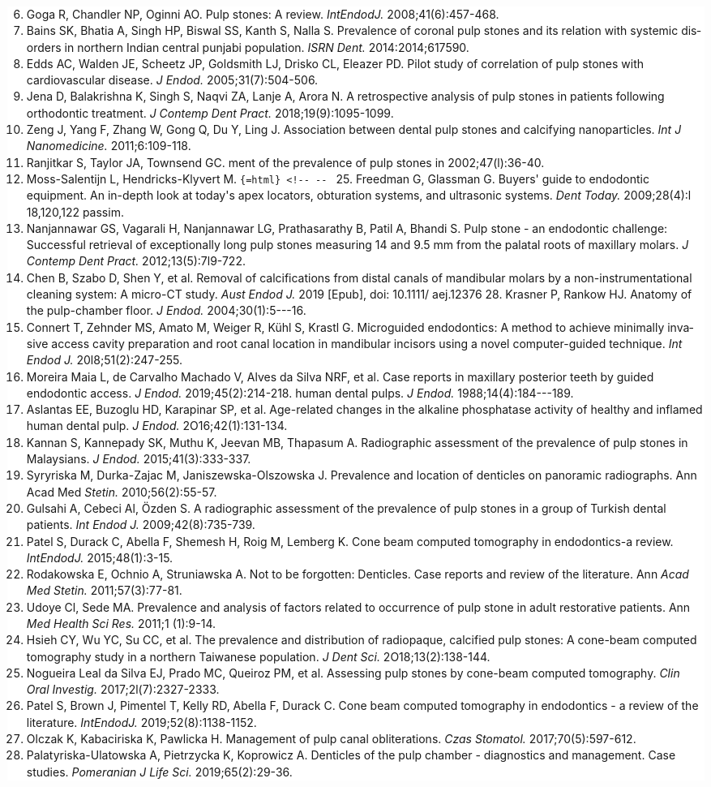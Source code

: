 6. Goga R, Chandler NP, Oginni AO. Pulp stones: A review. *IntEndodJ.* 2008;41(6):457-468.
7. Bains SK, Bhatia A, Singh HP, Biswal SS, Kanth S, Nalla S.
 Preva­lence of coronal pulp stones and its relation with systemic dis­orders in northern Indian central punjabi population. *ISRN Dent.* 2014:2014;617590.
8. Edds AC, Walden JE, Scheetz JP, Goldsmith LJ, Drisko CL, Eleazer PD.
 Pilot study of correlation of pulp stones with cardiovascular dis­ease. *J Endod.* 2005;31(7):504-506.
9. Jena D, Balakrishna K, Singh S, Naqvi ZA, Lanje A, Arora N. A retro­spective analysis of pulp stones in patients following orthodontic treatment. *J Contemp Dent Pract.* 2018;19(9):1095-1099.
10. Zeng J, Yang F, Zhang W, Gong Q, Du Y, Ling J. Association between dental pulp stones and calcifying nanoparticles. *Int J Nanomedi­cine.* 2011;6:109-118.
11. Ranjitkar S, Taylor JA, Townsend GC.
ment of the prevalence of pulp stones in 2002;47(l):36-40.
12. Moss-Salentijn L, Hendricks-Klyvert M.
```{=html} <!-- -- ``` 25. Freedman G, Glassman G. Buyers\' guide to endodontic equipment. An in-depth look at today\'s apex locators, obturation systems, and ultrasonic systems. *Dent Today.* 2009;28(4):l 18,120,122 passim.
26. Nanjannawar GS, Vagarali H, Nanjannawar LG, Prathasarathy B, Patil A, Bhandi S. Pulp stone - an endodontic challenge: Success­ful retrieval of exceptionally long pulp stones measuring 14 and 9.5 mm from the palatal roots of maxillary molars. *J Contemp Dent Pract.* 2012;13(5):7l9-722.
27. Chen B, Szabo D, Shen Y, et al. Removal of calcifications from distal canals of mandibular molars by a non-instrumentational cleaning system: A micro-CT study. *Aust Endod J.* 2019 \[Epub\], doi: 10.1111/ aej.12376 28. Krasner P, Rankow HJ. Anatomy of the pulp-chamber floor. *J Endod.* 2004;30(1):5---16.
29. Connert T, Zehnder MS, Amato M, Weiger R, Kühl S, Krastl G.
 Microguided endodontics: A method to achieve minimally inva­sive access cavity preparation and root canal location in mandibu­lar incisors using a novel computer-guided technique. *Int Endod J.* 20l8;51(2):247-255.
30. Moreira Maia L, de Carvalho Machado V, Alves da Silva NRF, et al.
 Case reports in maxillary posterior teeth by guided endodontic access. *J Endod.* 2019;45(2):214-218.
human dental pulps. *J Endod.* 1988;14(4):184---189.
13. Aslantas EE, Buzoglu HD, Karapinar SP, et al. Age-related changes in the alkaline phosphatase activity of healthy and inflamed human dental pulp. *J Endod.* 2O16;42(1):131-134.
14. Kannan S, Kannepady SK, Muthu K, Jeevan MB, Thapasum A. Radio­graphic assessment of the prevalence of pulp stones in Malaysians. *J Endod.* 2015;41(3):333-337.
15. Syryriska M, Durka-Zajac M, Janiszewska-Olszowska J. Prevalence and location of denticles on panoramic radiographs. Ann Acad Med *Stetin.* 2010;56(2):55-57.
16. Gulsahi A, Cebeci Al, Özden S. A radiographic assessment of the prevalence of pulp stones in a group of Turkish dental patients.
 *Int Endod J.* 2009;42(8):735-739.
17. Patel S, Durack C, Abella F, Shemesh H, Roig M, Lemberg K. Cone beam computed tomography in endodontics-a review. *IntEndodJ.* 2015;48(1):3-15.
18. Rodakowska E, Ochnio A, Struniawska A. Not to be forgotten: Den­ticles. Case reports and review of the literature. Ann *Acad Med Stetin.* 2011;57(3):77-81.
19. Udoye Cl, Sede MA. Prevalence and analysis of factors related to occurrence of pulp stone in adult restorative patients. Ann *Med Health Sci Res.* 2011;1 (1):9-14.
20. Hsieh CY, Wu YC, Su CC, et al. The prevalence and distribution of radiopaque, calcified pulp stones: A cone-beam computed tomography study in a northern Taiwanese population. *J Dent Sci.* 2O18;13(2):138-144.
21. Nogueira Leal da Silva EJ, Prado MC, Queiroz PM, et al. Assessing pulp stones by cone-beam computed tomography. *Clin Oral Investig.* 2017;2l(7):2327-2333.
22. Patel S, Brown J, Pimentel T, Kelly RD, Abella F, Durack C. Cone beam computed tomography in endodontics - a review of the lite­rature. *IntEndodJ.* 2019;52(8):1138-1152.
23. Olczak K, Kabaciriska K, Pawlicka H. Management of pulp canal obliterations. *Czas Stomatol.* 2017;70(5):597-612.
24. Palatyriska-Ulatowska A, Pietrzycka K, Koprowicz A. Denticles of the pulp chamber - diagnostics and management. Case studies. *Pomeranian J Life Sci.* 2019;65(2):29-36.